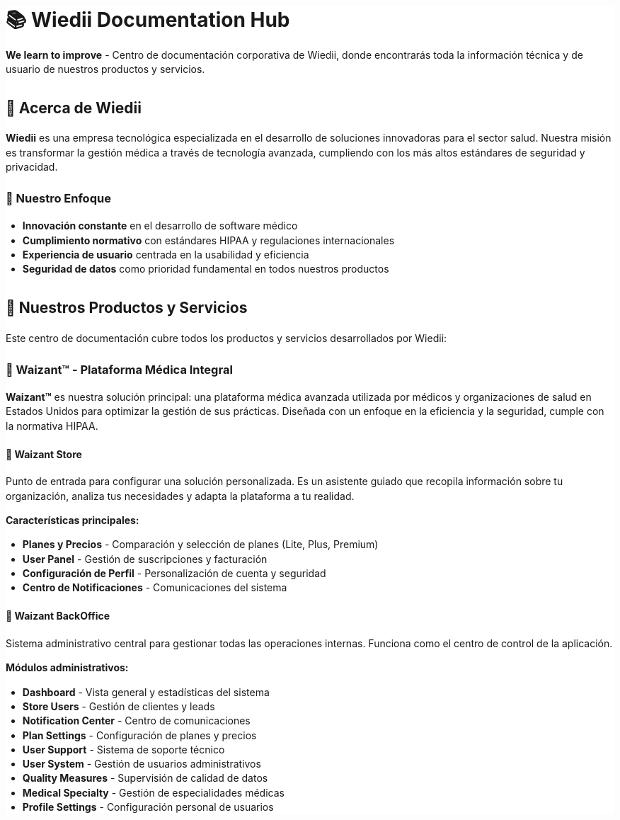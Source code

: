 # 📚 Wiedii Documentation Hub

**We learn to improve** - Centro de documentación corporativa de Wiedii, donde encontrarás toda la información técnica y de usuario de nuestros productos y servicios.

## 🏢 Acerca de Wiedii

**Wiedii** es una empresa tecnológica especializada en el desarrollo de soluciones innovadoras para el sector salud. Nuestra misión es transformar la gestión médica a través de tecnología avanzada, cumpliendo con los más altos estándares de seguridad y privacidad.

### 🎯 Nuestro Enfoque

- **Innovación constante** en el desarrollo de software médico
- **Cumplimiento normativo** con estándares HIPAA y regulaciones internacionales
- **Experiencia de usuario** centrada en la usabilidad y eficiencia
- **Seguridad de datos** como prioridad fundamental en todos nuestros productos

## 🚀 Nuestros Productos y Servicios

Este centro de documentación cubre todos los productos y servicios desarrollados por Wiedii:

### 🏥 Waizant™ - Plataforma Médica Integral

**Waizant™** es nuestra solución principal: una plataforma médica avanzada utilizada por médicos y organizaciones de salud en Estados Unidos para optimizar la gestión de sus prácticas. Diseñada con un enfoque en la eficiencia y la seguridad, cumple con la normativa HIPAA.

#### 📱 Waizant Store

Punto de entrada para configurar una solución personalizada. Es un asistente guiado que recopila información sobre tu organización, analiza tus necesidades y adapta la plataforma a tu realidad.

**Características principales:**

- **Planes y Precios** - Comparación y selección de planes (Lite, Plus, Premium)
- **User Panel** - Gestión de suscripciones y facturación
- **Configuración de Perfil** - Personalización de cuenta y seguridad
- **Centro de Notificaciones** - Comunicaciones del sistema

#### 🏢 Waizant BackOffice

Sistema administrativo central para gestionar todas las operaciones internas. Funciona como el centro de control de la aplicación.

**Módulos administrativos:**

- **Dashboard** - Vista general y estadísticas del sistema
- **Store Users** - Gestión de clientes y leads
- **Notification Center** - Centro de comunicaciones
- **Plan Settings** - Configuración de planes y precios
- **User Support** - Sistema de soporte técnico
- **User System** - Gestión de usuarios administrativos
- **Quality Measures** - Supervisión de calidad de datos
- **Medical Specialty** - Gestión de especialidades médicas
- **Profile Settings** - Configuración personal de usuarios
